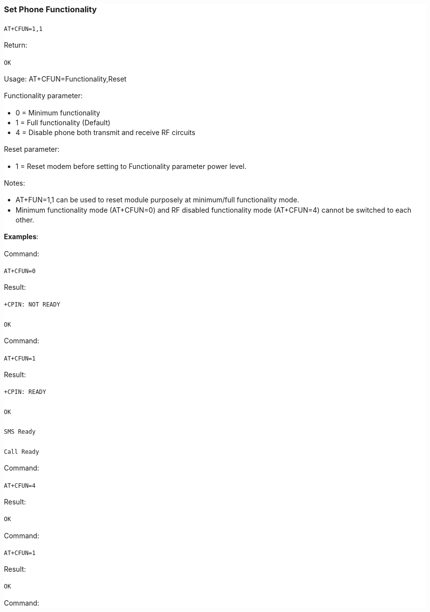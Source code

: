 ### Set Phone Functionality
```
AT+CFUN=1,1
```
Return:
```
OK
```
Usage:
AT+CFUN=Functionality,Reset

Functionality parameter:

- 0 = Minimum functionality
- 1 = Full functionality (Default)
- 4 = Disable phone both transmit and receive RF circuits

Reset parameter:

- 1 = Reset modem before setting to Functionality parameter power level.

Notes:

- AT+FUN=1,1 can be used to reset module purposely at minimum/full functionality mode.
- Minimum functionality mode (AT+CFUN=0) and RF disabled functionality mode (AT+CFUN=4) cannot be switched to each other.

**Examples**:

Command:
```
AT+CFUN=0
```
Result:
```
+CPIN: NOT READY

OK
```
Command:
```
AT+CFUN=1
```
Result:
```
+CPIN: READY

OK

SMS Ready

Call Ready
```
Command:
```
AT+CFUN=4
```
Result:
```
OK
```
Command:
```
AT+CFUN=1
```
Result:
```
OK
```
Command:
```
```
